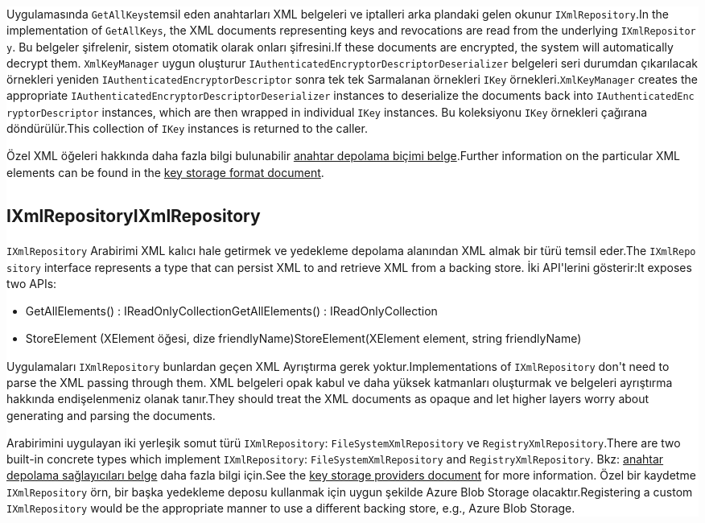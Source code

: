 <span data-ttu-id="d0f96-162">Uygulamasında `GetAllKeys`temsil eden anahtarları XML belgeleri ve iptalleri arka plandaki gelen okunur `IXmlRepository`.</span><span class="sxs-lookup"><span data-stu-id="d0f96-162">In the implementation of `GetAllKeys`, the XML documents representing keys and revocations are read from the underlying `IXmlRepository`.</span></span> <span data-ttu-id="d0f96-163">Bu belgeler şifrelenir, sistem otomatik olarak onları şifresini.</span><span class="sxs-lookup"><span data-stu-id="d0f96-163">If these documents are encrypted, the system will automatically decrypt them.</span></span> <span data-ttu-id="d0f96-164">`XmlKeyManager` uygun oluşturur `IAuthenticatedEncryptorDescriptorDeserializer` belgeleri seri durumdan çıkarılacak örnekleri yeniden `IAuthenticatedEncryptorDescriptor` sonra tek tek Sarmalanan örnekleri `IKey` örnekleri.</span><span class="sxs-lookup"><span data-stu-id="d0f96-164">`XmlKeyManager` creates the appropriate `IAuthenticatedEncryptorDescriptorDeserializer` instances to deserialize the documents back into `IAuthenticatedEncryptorDescriptor` instances, which are then wrapped in individual `IKey` instances.</span></span> <span data-ttu-id="d0f96-165">Bu koleksiyonu `IKey` örnekleri çağırana döndürülür.</span><span class="sxs-lookup"><span data-stu-id="d0f96-165">This collection of `IKey` instances is returned to the caller.</span></span>

<span data-ttu-id="d0f96-166">Özel XML öğeleri hakkında daha fazla bilgi bulunabilir [anahtar depolama biçimi belge](xref:security/data-protection/implementation/key-storage-format#data-protection-implementation-key-storage-format).</span><span class="sxs-lookup"><span data-stu-id="d0f96-166">Further information on the particular XML elements can be found in the [key storage format document](xref:security/data-protection/implementation/key-storage-format#data-protection-implementation-key-storage-format).</span></span>

## <a name="ixmlrepository"></a><span data-ttu-id="d0f96-167">IXmlRepository</span><span class="sxs-lookup"><span data-stu-id="d0f96-167">IXmlRepository</span></span>

<span data-ttu-id="d0f96-168">`IXmlRepository` Arabirimi XML kalıcı hale getirmek ve yedekleme depolama alanından XML almak bir türü temsil eder.</span><span class="sxs-lookup"><span data-stu-id="d0f96-168">The `IXmlRepository` interface represents a type that can persist XML to and retrieve XML from a backing store.</span></span> <span data-ttu-id="d0f96-169">İki API'lerini gösterir:</span><span class="sxs-lookup"><span data-stu-id="d0f96-169">It exposes two APIs:</span></span>

* <span data-ttu-id="d0f96-170">GetAllElements() : IReadOnlyCollection<XElement></span><span class="sxs-lookup"><span data-stu-id="d0f96-170">GetAllElements() : IReadOnlyCollection<XElement></span></span>

* <span data-ttu-id="d0f96-171">StoreElement (XElement öğesi, dize friendlyName)</span><span class="sxs-lookup"><span data-stu-id="d0f96-171">StoreElement(XElement element, string friendlyName)</span></span>

<span data-ttu-id="d0f96-172">Uygulamaları `IXmlRepository` bunlardan geçen XML Ayrıştırma gerek yoktur.</span><span class="sxs-lookup"><span data-stu-id="d0f96-172">Implementations of `IXmlRepository` don't need to parse the XML passing through them.</span></span> <span data-ttu-id="d0f96-173">XML belgeleri opak kabul ve daha yüksek katmanları oluşturmak ve belgeleri ayrıştırma hakkında endişelenmeniz olanak tanır.</span><span class="sxs-lookup"><span data-stu-id="d0f96-173">They should treat the XML documents as opaque and let higher layers worry about generating and parsing the documents.</span></span>

<span data-ttu-id="d0f96-174">Arabirimini uygulayan iki yerleşik somut türü `IXmlRepository`: `FileSystemXmlRepository` ve `RegistryXmlRepository`.</span><span class="sxs-lookup"><span data-stu-id="d0f96-174">There are two built-in concrete types which implement `IXmlRepository`: `FileSystemXmlRepository` and `RegistryXmlRepository`.</span></span> <span data-ttu-id="d0f96-175">Bkz: [anahtar depolama sağlayıcıları belge](xref:security/data-protection/implementation/key-storage-providers#data-protection-implementation-key-storage-providers) daha fazla bilgi için.</span><span class="sxs-lookup"><span data-stu-id="d0f96-175">See the [key storage providers document](xref:security/data-protection/implementation/key-storage-providers#data-protection-implementation-key-storage-providers) for more information.</span></span> <span data-ttu-id="d0f96-176">Özel bir kaydetme `IXmlRepository` örn, bir başka yedekleme deposu kullanmak için uygun şekilde Azure Blob Storage olacaktır.</span><span class="sxs-lookup"><span data-stu-id="d0f96-176">Registering a custom `IXmlRepository` would be the appropriate manner to use a different backing store, e.g., Azure Blob Storage.</span></span>

